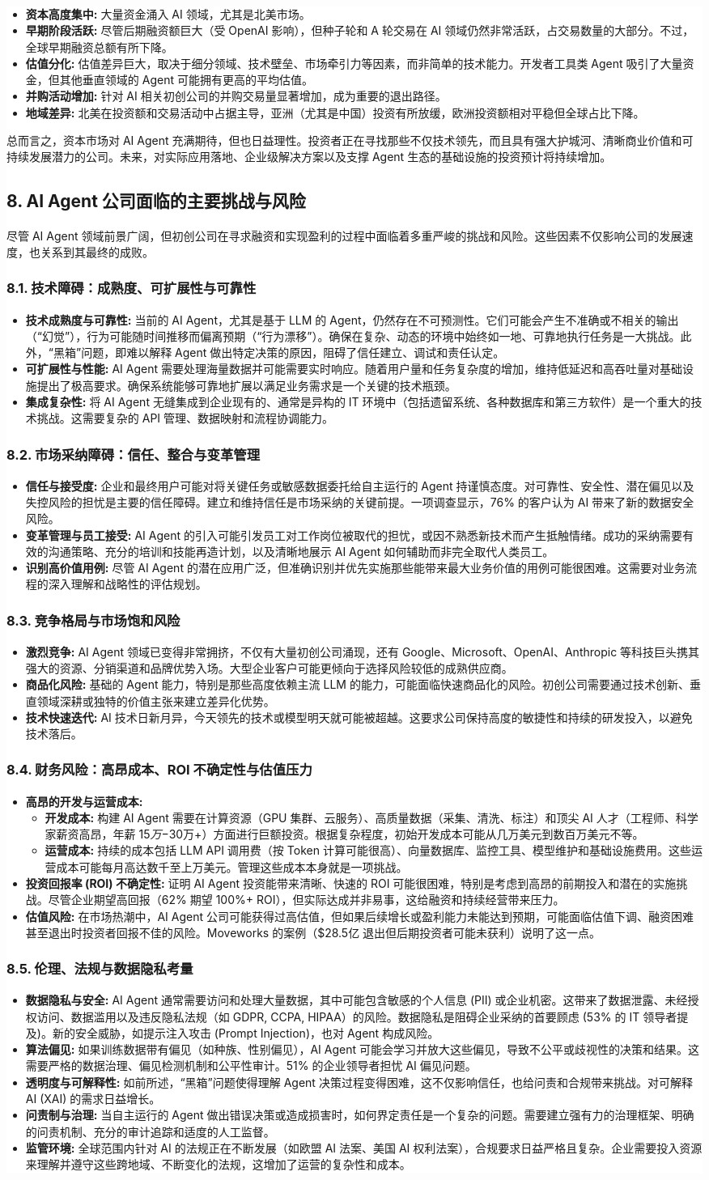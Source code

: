 * **资本高度集中:** 大量资金涌入 AI 领域，尤其是北美市场。  
* **早期阶段活跃:** 尽管后期融资额巨大（受 OpenAI 影响），但种子轮和 A 轮交易在 AI 领域仍然非常活跃，占交易数量的大部分。不过，全球早期融资总额有所下降。  
* **估值分化:** 估值差异巨大，取决于细分领域、技术壁垒、市场牵引力等因素，而非简单的技术能力。开发者工具类 Agent 吸引了大量资金，但其他垂直领域的 Agent 可能拥有更高的平均估值。  
* **并购活动增加:** 针对 AI 相关初创公司的并购交易量显著增加，成为重要的退出路径。  
* **地域差异:** 北美在投资额和交易活动中占据主导，亚洲（尤其是中国）投资有所放缓，欧洲投资额相对平稳但全球占比下降。

总而言之，资本市场对 AI Agent 充满期待，但也日益理性。投资者正在寻找那些不仅技术领先，而且具有强大护城河、清晰商业价值和可持续发展潜力的公司。未来，对实际应用落地、企业级解决方案以及支撑 Agent 生态的基础设施的投资预计将持续增加。

## **8\. AI Agent 公司面临的主要挑战与风险**

尽管 AI Agent 领域前景广阔，但初创公司在寻求融资和实现盈利的过程中面临着多重严峻的挑战和风险。这些因素不仅影响公司的发展速度，也关系到其最终的成败。

### **8.1. 技术障碍：成熟度、可扩展性与可靠性**

* **技术成熟度与可靠性:** 当前的 AI Agent，尤其是基于 LLM 的 Agent，仍然存在不可预测性。它们可能会产生不准确或不相关的输出（“幻觉”），行为可能随时间推移而偏离预期（“行为漂移”）。确保在复杂、动态的环境中始终如一地、可靠地执行任务是一大挑战。此外，“黑箱”问题，即难以解释 Agent 做出特定决策的原因，阻碍了信任建立、调试和责任认定。  
* **可扩展性与性能:** AI Agent 需要处理海量数据并可能需要实时响应。随着用户量和任务复杂度的增加，维持低延迟和高吞吐量对基础设施提出了极高要求。确保系统能够可靠地扩展以满足业务需求是一个关键的技术瓶颈。  
* **集成复杂性:** 将 AI Agent 无缝集成到企业现有的、通常是异构的 IT 环境中（包括遗留系统、各种数据库和第三方软件）是一个重大的技术挑战。这需要复杂的 API 管理、数据映射和流程协调能力。

### **8.2. 市场采纳障碍：信任、整合与变革管理**

* **信任与接受度:** 企业和最终用户可能对将关键任务或敏感数据委托给自主运行的 Agent 持谨慎态度。对可靠性、安全性、潜在偏见以及失控风险的担忧是主要的信任障碍。建立和维持信任是市场采纳的关键前提。一项调查显示，76% 的客户认为 AI 带来了新的数据安全风险。  
* **变革管理与员工接受:** AI Agent 的引入可能引发员工对工作岗位被取代的担忧，或因不熟悉新技术而产生抵触情绪。成功的采纳需要有效的沟通策略、充分的培训和技能再造计划，以及清晰地展示 AI Agent 如何辅助而非完全取代人类员工。  
* **识别高价值用例:** 尽管 AI Agent 的潜在应用广泛，但准确识别并优先实施那些能带来最大业务价值的用例可能很困难。这需要对业务流程的深入理解和战略性的评估规划。

### **8.3. 竞争格局与市场饱和风险**

* **激烈竞争:** AI Agent 领域已变得非常拥挤，不仅有大量初创公司涌现，还有 Google、Microsoft、OpenAI、Anthropic 等科技巨头携其强大的资源、分销渠道和品牌优势入场。大型企业客户可能更倾向于选择风险较低的成熟供应商。  
* **商品化风险:** 基础的 Agent 能力，特别是那些高度依赖主流 LLM 的能力，可能面临快速商品化的风险。初创公司需要通过技术创新、垂直领域深耕或独特的价值主张来建立差异化优势。  
* **技术快速迭代:** AI 技术日新月异，今天领先的技术或模型明天就可能被超越。这要求公司保持高度的敏捷性和持续的研发投入，以避免技术落后。

### **8.4. 财务风险：高昂成本、ROI 不确定性与估值压力**

* **高昂的开发与运营成本:**  
  * **开发成本:** 构建 AI Agent 需要在计算资源（GPU 集群、云服务）、高质量数据（采集、清洗、标注）和顶尖 AI 人才（工程师、科学家薪资高昂，年薪 $15万-$30万+）方面进行巨额投资。根据复杂程度，初始开发成本可能从几万美元到数百万美元不等。  
  * **运营成本:** 持续的成本包括 LLM API 调用费（按 Token 计算可能很高）、向量数据库、监控工具、模型维护和基础设施费用。这些运营成本可能每月高达数千至上万美元。管理这些成本本身就是一项挑战。  
* **投资回报率 (ROI) 不确定性:** 证明 AI Agent 投资能带来清晰、快速的 ROI 可能很困难，特别是考虑到高昂的前期投入和潜在的实施挑战。尽管企业期望高回报（62% 期望 100%+ ROI），但实际达成并非易事，这给融资和持续经营带来压力。  
* **估值风险:** 在市场热潮中，AI Agent 公司可能获得过高估值，但如果后续增长或盈利能力未能达到预期，可能面临估值下调、融资困难甚至退出时投资者回报不佳的风险。Moveworks 的案例（$28.5亿 退出但后期投资者可能未获利）说明了这一点。

### **8.5. 伦理、法规与数据隐私考量**

* **数据隐私与安全:** AI Agent 通常需要访问和处理大量数据，其中可能包含敏感的个人信息 (PII) 或企业机密。这带来了数据泄露、未经授权访问、数据滥用以及违反隐私法规（如 GDPR, CCPA, HIPAA）的风险。数据隐私是阻碍企业采纳的首要顾虑 (53% 的 IT 领导者提及)。新的安全威胁，如提示注入攻击 (Prompt Injection)，也对 Agent 构成风险。  
* **算法偏见:** 如果训练数据带有偏见（如种族、性别偏见），AI Agent 可能会学习并放大这些偏见，导致不公平或歧视性的决策和结果。这需要严格的数据治理、偏见检测机制和公平性审计。51% 的企业领导者担忧 AI 偏见问题。  
* **透明度与可解释性:** 如前所述，“黑箱”问题使得理解 Agent 决策过程变得困难，这不仅影响信任，也给问责和合规带来挑战。对可解释 AI (XAI) 的需求日益增长。  
* **问责制与治理:** 当自主运行的 Agent 做出错误决策或造成损害时，如何界定责任是一个复杂的问题。需要建立强有力的治理框架、明确的问责机制、充分的审计追踪和适度的人工监督。  
* **监管环境:** 全球范围内针对 AI 的法规正在不断发展（如欧盟 AI 法案、美国 AI 权利法案），合规要求日益严格且复杂。企业需要投入资源来理解并遵守这些跨地域、不断变化的法规，这增加了运营的复杂性和成本。
